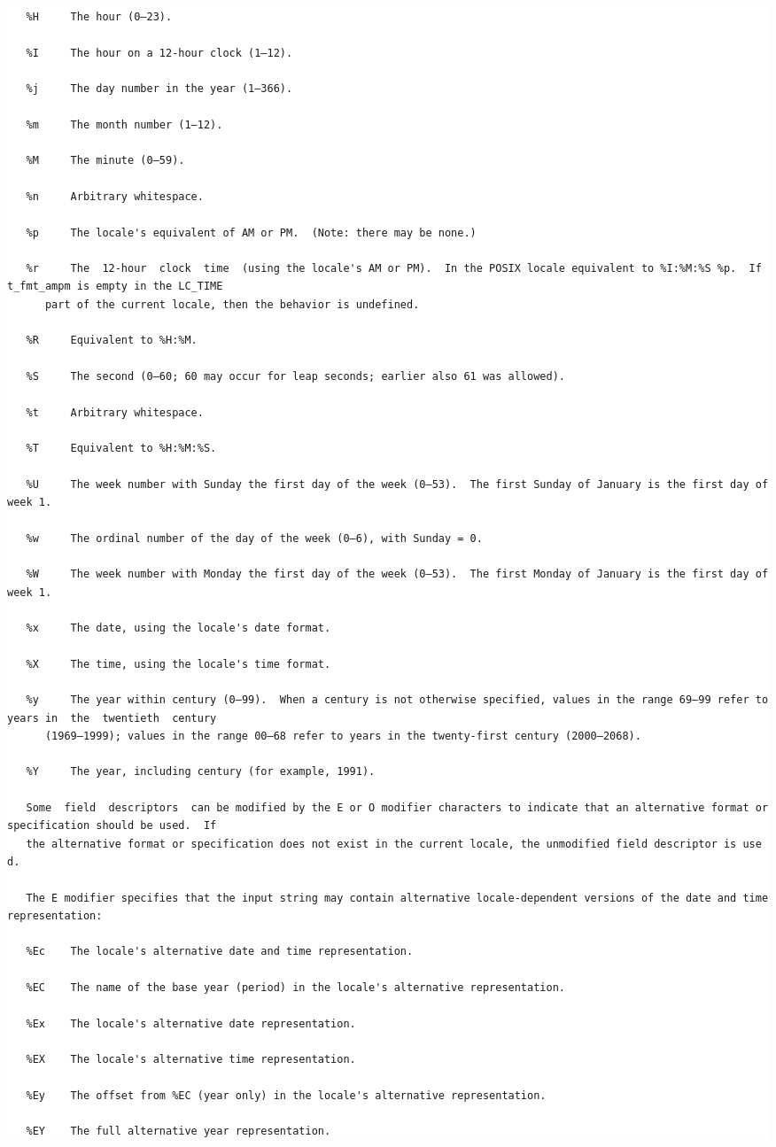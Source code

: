        %H     The hour (0–23).

       %I     The hour on a 12-hour clock (1–12).

       %j     The day number in the year (1–366).

       %m     The month number (1–12).

       %M     The minute (0–59).

       %n     Arbitrary whitespace.

       %p     The locale's equivalent of AM or PM.  (Note: there may be none.)

       %r     The  12-hour  clock  time	 (using the locale's AM or PM).	 In the POSIX locale equivalent to %I:%M:%S %p.	 If t_fmt_ampm is empty in the LC_TIME
	      part of the current locale, then the behavior is undefined.

       %R     Equivalent to %H:%M.

       %S     The second (0–60; 60 may occur for leap seconds; earlier also 61 was allowed).

       %t     Arbitrary whitespace.

       %T     Equivalent to %H:%M:%S.

       %U     The week number with Sunday the first day of the week (0–53).  The first Sunday of January is the first day of week 1.

       %w     The ordinal number of the day of the week (0–6), with Sunday = 0.

       %W     The week number with Monday the first day of the week (0–53).  The first Monday of January is the first day of week 1.

       %x     The date, using the locale's date format.

       %X     The time, using the locale's time format.

       %y     The year within century (0–99).  When a century is not otherwise specified, values in the range 69–99 refer to years in  the  twentieth  century
	      (1969–1999); values in the range 00–68 refer to years in the twenty-first century (2000–2068).

       %Y     The year, including century (for example, 1991).

       Some  field  descriptors	 can be modified by the E or O modifier characters to indicate that an alternative format or specification should be used.  If
       the alternative format or specification does not exist in the current locale, the unmodified field descriptor is used.

       The E modifier specifies that the input string may contain alternative locale-dependent versions of the date and time representation:

       %Ec    The locale's alternative date and time representation.

       %EC    The name of the base year (period) in the locale's alternative representation.

       %Ex    The locale's alternative date representation.

       %EX    The locale's alternative time representation.

       %Ey    The offset from %EC (year only) in the locale's alternative representation.

       %EY    The full alternative year representation.

